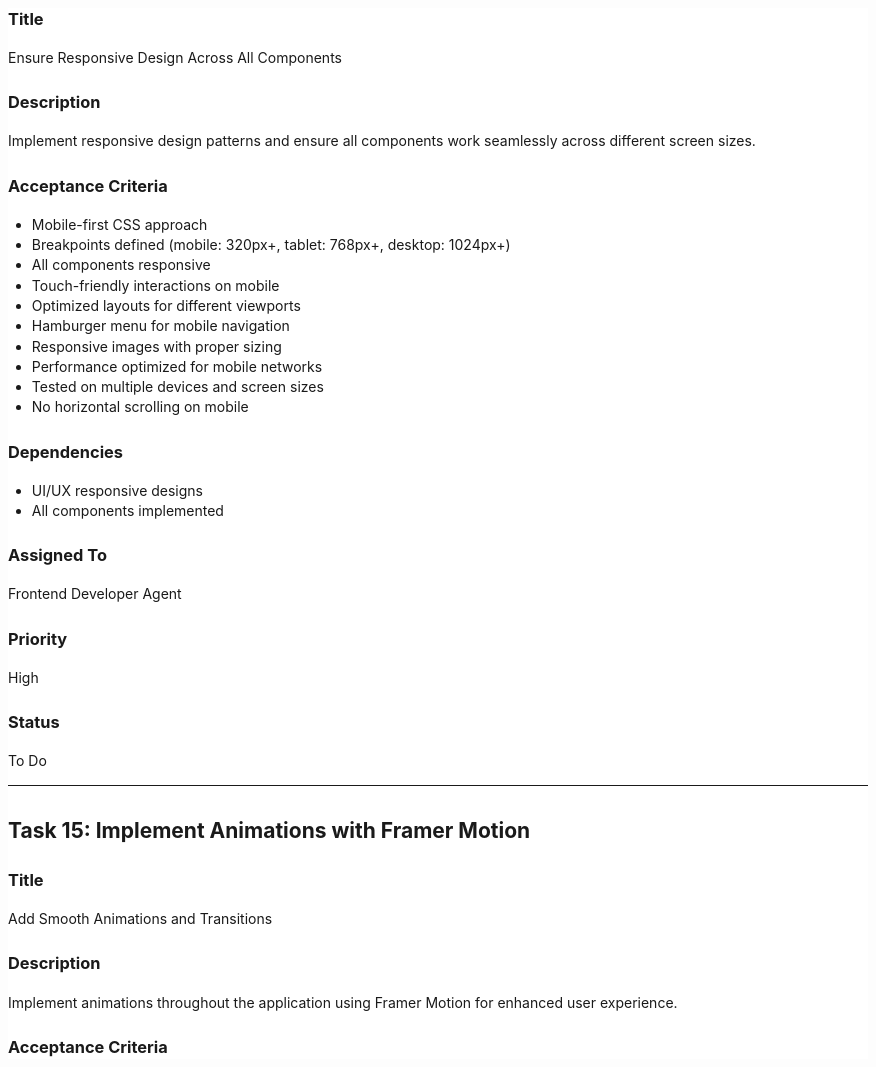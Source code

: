 ### Title

Ensure Responsive Design Across All Components

### Description

Implement responsive design patterns and ensure all components work seamlessly across different screen sizes.

### Acceptance Criteria

- Mobile-first CSS approach
- Breakpoints defined (mobile: 320px+, tablet: 768px+, desktop: 1024px+)
- All components responsive
- Touch-friendly interactions on mobile
- Optimized layouts for different viewports
- Hamburger menu for mobile navigation
- Responsive images with proper sizing
- Performance optimized for mobile networks
- Tested on multiple devices and screen sizes
- No horizontal scrolling on mobile

### Dependencies

- UI/UX responsive designs
- All components implemented

### Assigned To

Frontend Developer Agent

### Priority

High

### Status

To Do

---

## Task 15: Implement Animations with Framer Motion

### Title

Add Smooth Animations and Transitions

### Description

Implement animations throughout the application using Framer Motion for enhanced user experience.

### Acceptance Criteria
